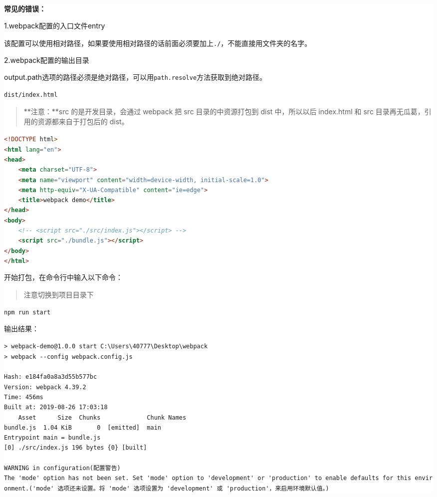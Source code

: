

**常见的错误：**

1.webpack配置的入口文件entry

该配置可以使用相对路径，如果要使用相对路径的话前面必须要加上`./`，不能直接用文件夹的名字。



2.webpack配置的输出目录

output.path选项的路径必须是绝对路径，可以用`path.resolve`方法获取到绝对路径。



`dist/index.html`

> **注意：**src 的是开发目录，会通过 webpack 把 src 目录的中资源打包到 dist 中，所以以后 index.html 和 src 目录再无瓜葛，引用的资源都来自于打包后的 dist。

```html
<!DOCTYPE html>
<html lang="en">
<head>
    <meta charset="UTF-8">
    <meta name="viewport" content="width=device-width, initial-scale=1.0">
    <meta http-equiv="X-UA-Compatible" content="ie=edge">
    <title>webpack demo</title>
</head>
<body>
    <!-- <script src="./src/index.js"></script> -->
    <script src="./bundle.js"></script>
</body>
</html>
```



开始打包，在命令行中输入以下命令：

> 注意切换到项目目录下

```
npm run start
```



输出结果：

```
> webpack-demo@1.0.0 start C:\Users\40777\Desktop\webpack
> webpack --config webpack.config.js

Hash: e184fa0a8a3d55b577bc
Version: webpack 4.39.2
Time: 456ms
Built at: 2019-08-26 17:03:18
    Asset      Size  Chunks             Chunk Names
bundle.js  1.04 KiB       0  [emitted]  main
Entrypoint main = bundle.js
[0] ./src/index.js 196 bytes {0} [built]

WARNING in configuration(配置警告)
The 'mode' option has not been set. Set 'mode' option to 'development' or 'production' to enable defaults for this environment.('mode' 选项还未设置。将 'mode' 选项设置为 'development' 或 'production'，来启用环境默认值。)

```
